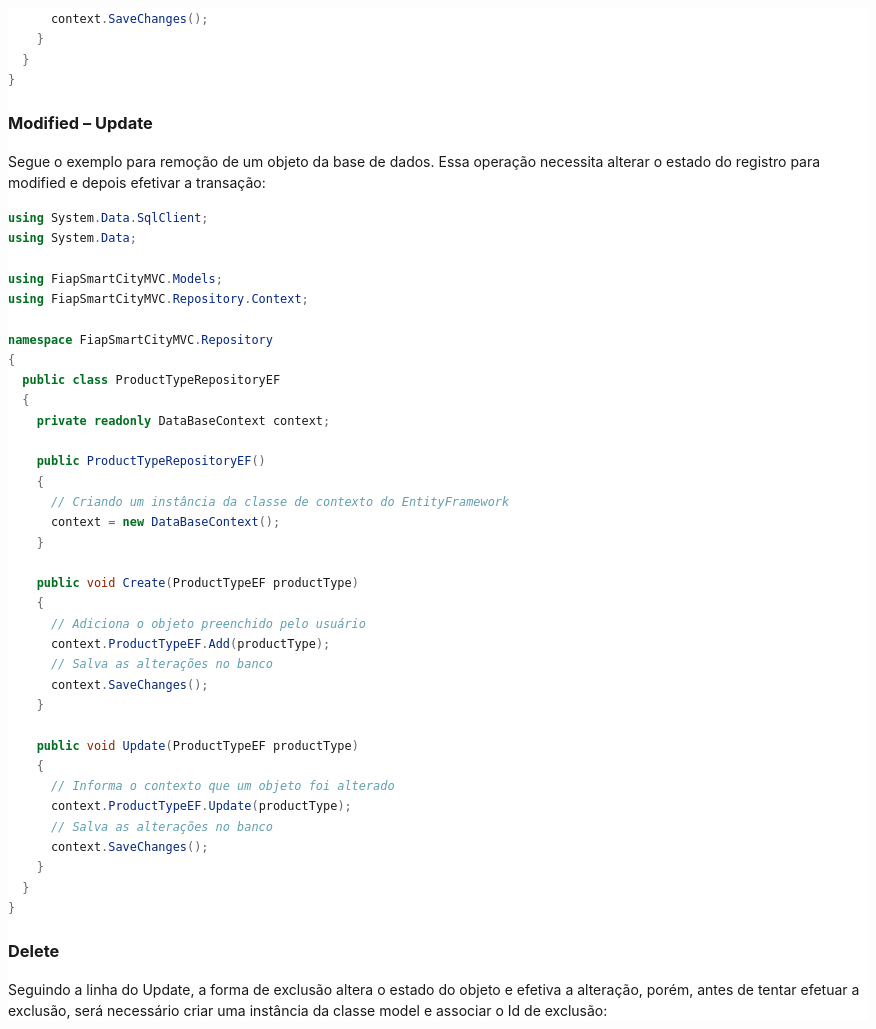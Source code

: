 ``` C#
      context.SaveChanges();
    }
  }
}
```

### Modified – Update

Segue o exemplo para remoção de um objeto da base de dados. Essa operação necessita alterar o estado do registro para modified e depois efetivar a transação:

``` C#
using System.Data.SqlClient;
using System.Data;

using FiapSmartCityMVC.Models;
using FiapSmartCityMVC.Repository.Context;

namespace FiapSmartCityMVC.Repository
{
  public class ProductTypeRepositoryEF
  {
    private readonly DataBaseContext context;

    public ProductTypeRepositoryEF()
    {
      // Criando um instância da classe de contexto do EntityFramework
      context = new DataBaseContext();
    }
    
    public void Create(ProductTypeEF productType)
    {
      // Adiciona o objeto preenchido pelo usuário
      context.ProductTypeEF.Add(productType);
      // Salva as alterações no banco
      context.SaveChanges();
    }

    public void Update(ProductTypeEF productType)
    {
      // Informa o contexto que um objeto foi alterado
      context.ProductTypeEF.Update(productType);
      // Salva as alterações no banco
      context.SaveChanges();
    }
  }
}
```

### Delete

Seguindo a linha do Update, a forma de exclusão altera o estado do objeto e efetiva a alteração, porém, antes de tentar efetuar a exclusão, será necessário criar uma instância da classe model e associar o Id de exclusão:

